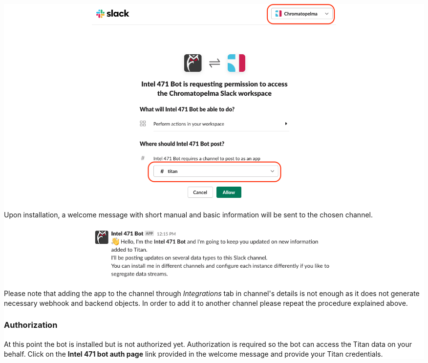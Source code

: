 <p align="center"><img width="500" alt="Installation" src="img/installation.png"></p>
 
Upon installation, a welcome message with short manual and basic information will be sent to the chosen channel. 
<p align="center"><img width="500" alt="Intro message" src="img/intro.png"></p>

Please note that adding the app to the channel through *Integrations* tab in channel's details is not enough as it does not generate necessary webhook and backend objects. In order to add it to another channel please repeat the procedure explained above.

### Authorization
At this point the bot is installed but is not authorized yet. Authorization is required so the bot can access the Titan data on your behalf. Click on the **Intel 471 bot auth page** link provided in the welcome message and provide your Titan credentials.
